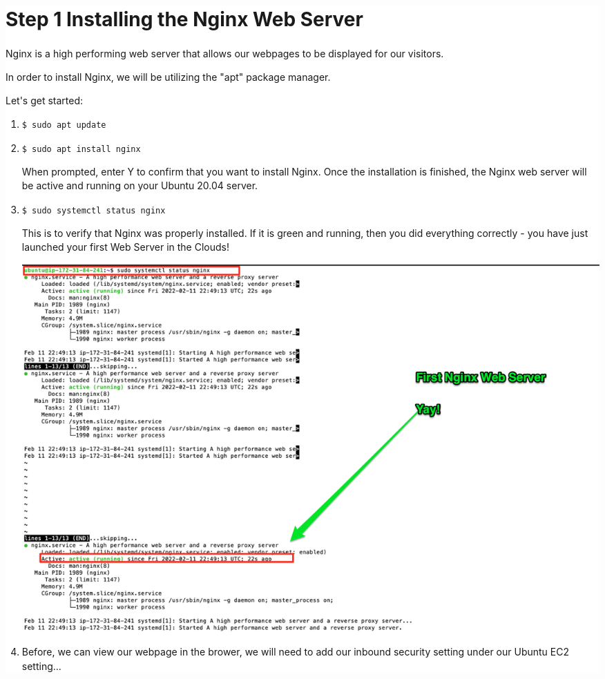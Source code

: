 # Step 1 Installing the Nginx Web Server
 
Nginx is a high performing web server that allows our webpages to be displayed for our visitors.
 
In order to install Nginx, we will be utilizing the "apt" package manager.
 
Let's get started:
1. `$ sudo apt update`
2. `$ sudo apt install nginx`
 
   When prompted, enter Y to confirm that you want to install Nginx. Once the installation is finished, the Nginx web server will be active and running on your Ubuntu 20.04 server.
3. `$ sudo systemctl status nginx`
 
   This is to verify that Nginx was properly installed.
   If it is green and running, then you did everything correctly - you have just launched your first Web Server in the Clouds!
 
   ![](./images2/nginxws.png)
 
4. Before, we can view our webpage in the brower, we will need to add our inbound security setting under our Ubuntu EC2 setting...
 